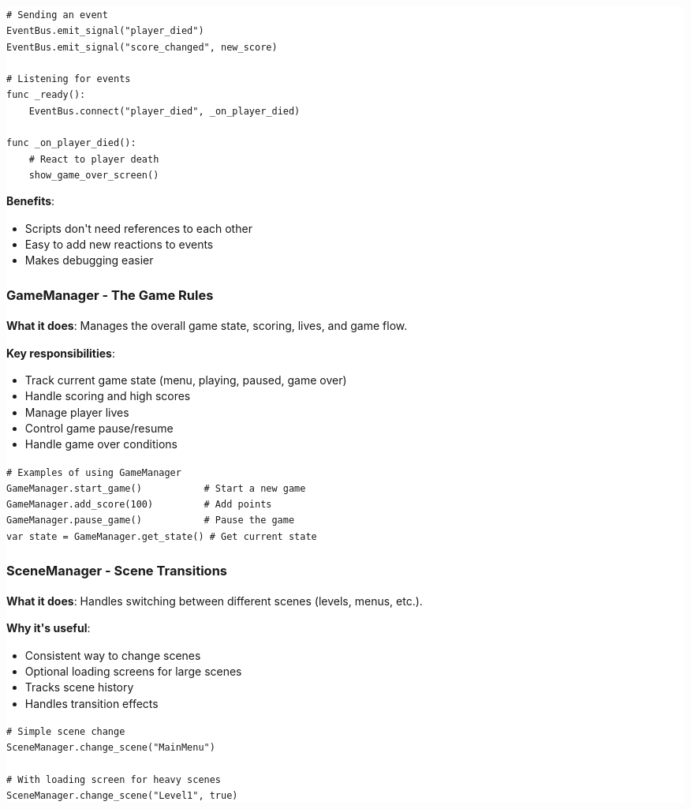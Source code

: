 ```gdscript
# Sending an event
EventBus.emit_signal("player_died")
EventBus.emit_signal("score_changed", new_score)

# Listening for events
func _ready():
    EventBus.connect("player_died", _on_player_died)

func _on_player_died():
    # React to player death
    show_game_over_screen()
```

**Benefits**: 
- Scripts don't need references to each other
- Easy to add new reactions to events
- Makes debugging easier

### GameManager - The Game Rules

**What it does**: Manages the overall game state, scoring, lives, and game flow.

**Key responsibilities**:
- Track current game state (menu, playing, paused, game over)
- Handle scoring and high scores
- Manage player lives
- Control game pause/resume
- Handle game over conditions

```gdscript
# Examples of using GameManager
GameManager.start_game()           # Start a new game
GameManager.add_score(100)         # Add points
GameManager.pause_game()           # Pause the game
var state = GameManager.get_state() # Get current state
```

### SceneManager - Scene Transitions

**What it does**: Handles switching between different scenes (levels, menus, etc.).

**Why it's useful**: 
- Consistent way to change scenes
- Optional loading screens for large scenes
- Tracks scene history
- Handles transition effects

```gdscript
# Simple scene change
SceneManager.change_scene("MainMenu")

# With loading screen for heavy scenes
SceneManager.change_scene("Level1", true)
```
